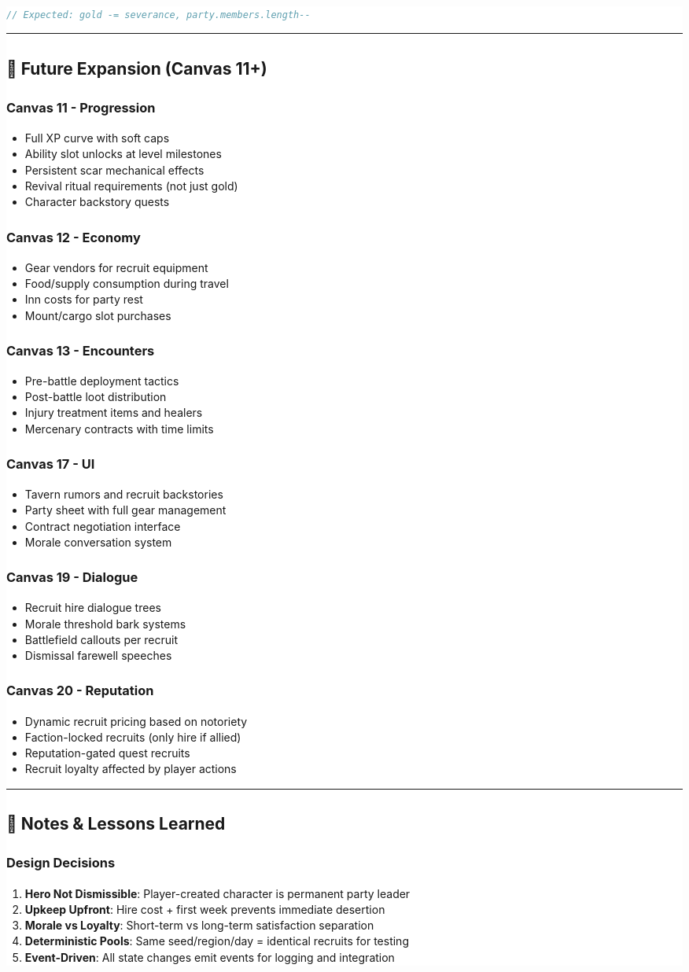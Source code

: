 ```typescript
// Expected: gold -= severance, party.members.length--
```

---

## 🔮 Future Expansion (Canvas 11+)

### Canvas 11 - Progression
- Full XP curve with soft caps
- Ability slot unlocks at level milestones
- Persistent scar mechanical effects
- Revival ritual requirements (not just gold)
- Character backstory quests

### Canvas 12 - Economy
- Gear vendors for recruit equipment
- Food/supply consumption during travel
- Inn costs for party rest
- Mount/cargo slot purchases

### Canvas 13 - Encounters
- Pre-battle deployment tactics
- Post-battle loot distribution
- Injury treatment items and healers
- Mercenary contracts with time limits

### Canvas 17 - UI
- Tavern rumors and recruit backstories
- Party sheet with full gear management
- Contract negotiation interface
- Morale conversation system

### Canvas 19 - Dialogue
- Recruit hire dialogue trees
- Morale threshold bark systems
- Battlefield callouts per recruit
- Dismissal farewell speeches

### Canvas 20 - Reputation
- Dynamic recruit pricing based on notoriety
- Faction-locked recruits (only hire if allied)
- Reputation-gated quest recruits
- Recruit loyalty affected by player actions

---

## 📝 Notes & Lessons Learned

### Design Decisions
1. **Hero Not Dismissible**: Player-created character is permanent party leader
2. **Upkeep Upfront**: Hire cost + first week prevents immediate desertion
3. **Morale vs Loyalty**: Short-term vs long-term satisfaction separation
4. **Deterministic Pools**: Same seed/region/day = identical recruits for testing
5. **Event-Driven**: All state changes emit events for logging and integration
